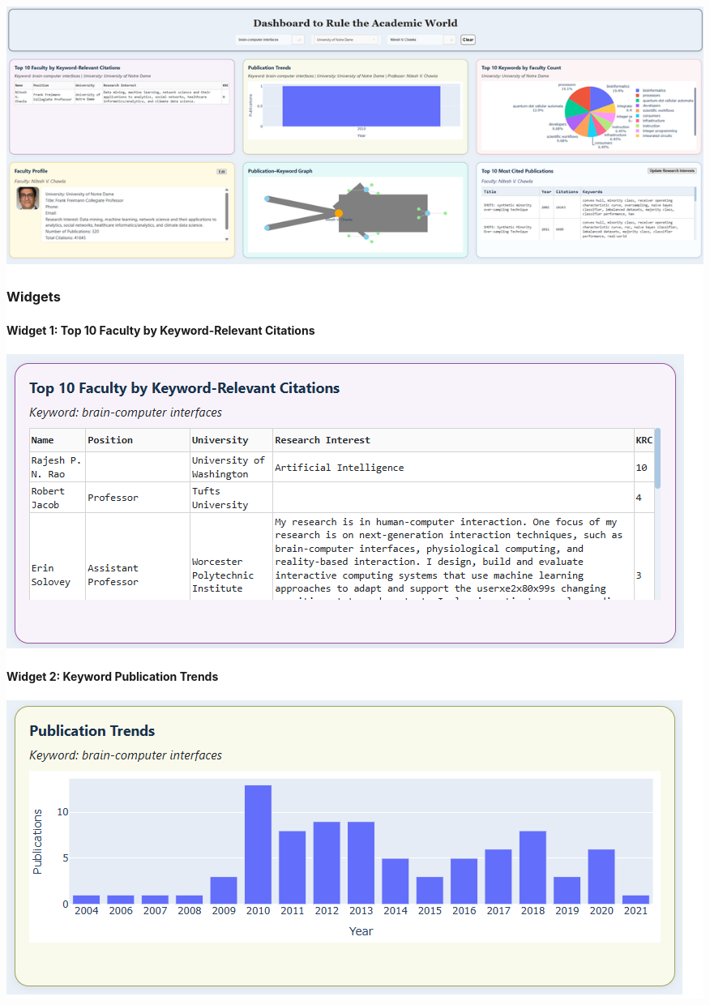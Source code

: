 ![Dashboard Screenshot](screenshots/dashboard.png)

### Widgets

#### Widget 1: Top 10 Faculty by Keyword-Relevant Citations
![Widget 1 Screenshot](screenshots/widget1.png)

#### Widget 2: Keyword Publication Trends
![Widget 2 Screenshot](screenshots/widget2.png)
